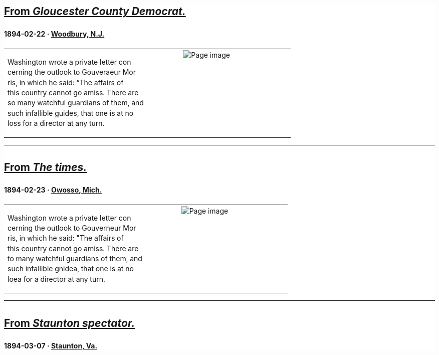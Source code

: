 
## [From _Gloucester County Democrat._](https://www.loc.gov/resource/sn87068079/1894-02-22/ed-1/?sp=4)

#### 1894-02-22 &middot; [Woodbury, N.J.](http://dbpedia.org/resource/Woodbury%2C_New_Jersey)

<table style="width: 100%;"><tr><td style="width: 50%">

  
Washington wrote a private letter con­  
cerning the outlook to Gouveraeur Mor­  
ris, in which he said: “The affairs of  
this country cannot go amiss. There are  
so many watchful guardians of them, and  
such infallible guides, that one is at no  
loss for a director at any turn.
</td><td style="width: 50%; max-height: 75%; margin: auto; display: block;">
<img alt="Page image" src="https://tile.loc.gov/image-services/iiif/service:ndnp:njr:batch_njr_elliot_ver01:data:sn87068079:00332896489:1894022201:0245/pct:24.379159227398148,83.92696412498393,9.775198831358546,3.0892374951780894/!600,600/0/default.jpg"/>
</td>
</tr></table>

---

## [From _The times._](https://www.loc.gov/resource/sn96077385/1894-02-23/ed-1/?sp=2)

#### 1894-02-23 &middot; [Owosso, Mich.](http://dbpedia.org/resource/Owosso%2C_Michigan)

<table style="width: 100%;"><tr><td style="width: 50%">

  
Washington wrote a private letter con­  
cerning the outlook to Gouverneur Mor­  
ris, in which he said: &quot;The affairs of  
this country cannot go amiss. There are  
to many watchful guardians of them, and  
such infallible gnidea, that one is at no  
loea for a director at any turn. 
</td><td style="width: 50%; max-height: 75%; margin: auto; display: block;">
<img alt="Page image" src="https://tile.loc.gov/image-services/iiif/service:ndnp:mimtptc:batch_mimtptc_detroit_ver02:data:sn96077385:00296023607:1894022301:0234/pct:64.69845279444269,89.19609149455918,13.609093779602148,3.841883188985121/!600,600/0/default.jpg"/>
</td>
</tr></table>

---

## [From _Staunton spectator._](https://www.loc.gov/resource/sn84024718/1894-03-07/ed-1/?sp=1)

#### 1894-03-07 &middot; [Staunton, Va.](http://dbpedia.org/resource/Staunton%2C_Virginia)
